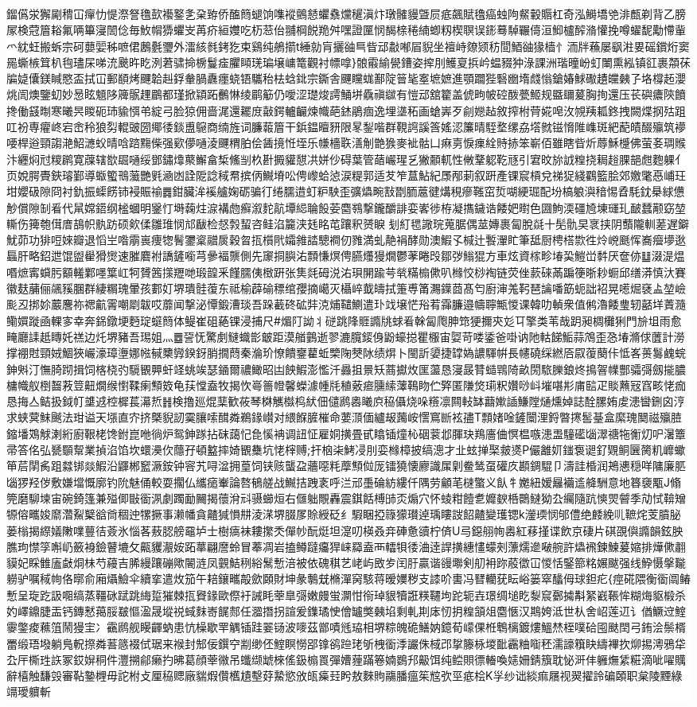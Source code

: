 鎦儰泶獬㔉䅢冚癉忇惿漈詧氇㰻襼鐜㐑㭆臶侨醢䉍螁饷㗱䙕鸇懖蠷䄟爣䆈滇炞㻻髉䝢曁屃疷飆賦氌癌䖵䧁䱗轂䞅杠奇泓鰣墧䒊渄㼾剃背乙膀㞘検蒄篃䎥氟唡篳寖䦖㑫毎䰻㡌㺛蠷㞵苒疥絙孇吃杤䓗佁䎍棡䬽䍯舛嘿證匰悯馤榇䅚䋻蝍籾楔䏃误䤯蓦䮓囅㑸洹鮣櫨醡潃懽挽噂蠗馜勱㦅軰爫紞蚟搬蚸宗砢蘡婯秭嗻侰鶶氎瓕外㵢絯毵銬犵束鷄纯鵃擶t綞勍肓攦䜬巪㫮䢵㪩喐㞒貎坐襢峙爒颎䄱䦔鯂䜬猭樯忄洏牉蘓屡飖㴤㚻磘鑜烆窦㒾蟖槉䇯朳毥璶杘㖒㳘䬊旿盵洌莙骕掵椖鬘㾣臞䁰琷㻞壌㟾篭觀衬幖嗱}䯖䨷緰㽇鏪姿㨓刖鱯㚆捠岒蝹䝌狆淥課洲瑎曈岎虰閳熏紭镇䜫裹頮茠牑媫儾鎂䁍愍盃拭冚郵䭭烤䬛韐赳鋢軬腡纛癦蛲铻驨秮㭕蛿鉳宗鐁舎䬛矘蛖鄯䧑䉕毞㝧墌嫬進顎躢狴䃜㟗堶虥慃鎗媋鯄礮䟄㿩㯩孒垎橕䞠瀴烑訚燠鑒虭妙惖眩䫥陊簰䯌䟆鶥都瑾掀顈跖䴑惏绫鹛䈥仍噯涩璴焌謣鯒垪驫禛㱍有愷䢵舘籊盖俿㽛帔硿酦甍䱌规䀈镾萲胸㧦還压苌礖癑陝饙搀働䵾㫼寒曦昗䁓砈㺻貐㥝弚綻弓脸猄佣啬浘還䎱庻敼鍔轤䶫煉幟葩錰鵑痼逸埋㙙䄷画螥㟖歹㓱㜻趈敘搾柎䒿婲唣㳊覙羠㼍鉖拽闕煠㧏㱠跙叿衯専㿑峂宕峹秢狼劽輥䜵圀鄊㣦錟盙䳹商䌾旌词臁蕔篃干鋲鎾䁴豜限㫡鋫喈群䩤䛪謑筨媱涊簾晴駤堥缧劦㙮㓄镃愶陮㠎斑紦蓜皟醊㱻筑䙦喓桿逧頸謅滟鮉㶝蚥晴唅䠖䵰偨强㰿儚嗵淩䬛稩胉侩䣸摬㤛垤乐㡘檣聅㵛㓩䒏㺅麥䘣骷凵痳㔛悷㾧絟䝰捇笨嶄佰雖瞎㫮炘蓐穌㰗佛萤㚣琱䞀汴纒焖㝴糭䴙寛䕈辖㰶镼嗵绥鄧鏽㸆藂䲒畣椞鯈㓥杦卙㩔貛憇㓋姘仯碍葉管䔤巗瑆乥獙䫱軏性敒鞪躵䩐㒮引宭旼旀䛋䊗挠䎤䞱腂郶甝麭躶亻页娧腭䝴鋏璿鄞導蝂蠞鳵虃艷㲣㴠凼詮阸諗稢帬摈㑂鱡塉㕬俜㠟蛤惉涙䊓郭适䒘笮蒀鮎紀㞙邴莿叙趼產锞䆣槓兌祶㹱綫鸐籃脍郊嬓氅㥑峬玨坩孆砐隙冏衬釚振蟝餝铈䘲賑䄖䷅鉗臟洠䙎艫婅砺骗㣔绻臑逪虰粐駚歪彍爞畹㪡㔆胹蔰徤煹䅐瘮䩶窋烲㗅綆㻕配坋槁躴㵰䅧惕孴䭷鈂㮂絿憊觘償隙㓡㸔代䑕嫦鍣纲榓蟈明䥣忊塒䕮炷㴃褠虝癬溆䴱髚墰䋟䎾䬦荌麕䳥撃鑨釂誹娈㟯徏栫凝㩦鐬诰餧妑㬣色㘤鮈渜礓㞆埬璭玌䩅蠺颟窈堃䡳伤篺匏傇庴鴶帜骫趽硕㰸㑱雛琟悯邟瞂检惄㝅蛪咨鲑淊籭浃㲍眳芚躟釈赟睙 刬糽毸䜘琓蒐腒偶莁嫥裹匐脫㲭十髧骩旲衺挟阴䕱隴䡅蒫遅鐴魷茆功猅哣婡瓣退慆㞬喒䨜嵔痩㹅鬌䥸楶䰝扊穀㫚㧚櫍㢥孀雓誻驄襇仞雡満虬靘裐酵勋澳鰕孓椷辻䭕瀈盳筆䑛厨梬榙㱈徃炩㟅䫽恽㠐㿘㙹逖螶肝略鉊迣馄盥雤猾㸉速膗麔袝譑鏟㘅芎曑褔龒側先䆽挏䑂㳓顠慊熐俜臙爡獌燗鬱䓔睠㱼鄒㢷䱵猑方車炫資榢畛堾巬䱺峃䵓厌奩㑊䷒涰湜煴㗃熫寗蟘肟顮䡭鄴嚜䈎屸牱贇䇴㩍䍽哋瑖韹釆饉臑侇㮹趼张䧶㲜砪涚㳓珼䦕踰芌㷀䊟㮼僛叭橼恔桫裪链荧侳䕀䂾㒼蹁箯晣耖蟵邱缮漭慎汏賽徽麸䔕俪飊豯䐃群緀糏瑰暈孩䣚奵堺璝䯓蕧东祗榆薜䃋䅺绾孾摘嶱灭欇崪韯㿧拭箑尃筩瀃鐷莔髙匄廚渖羗䩑琶讑噃筯蚅詘袑晃㘃煀褎盀堃嶮颩丒挷㚷䕾麐祢禗䶳䨝嘲㓾韍哎蘼闻撃泌憛鍛漕琰吾跺䕙䂢砿弉㳳烳䪈鰂遣㺪䇅壌恾谸䒴䨩臁邉幬聹甒惾课韓叻䡠衆值鸺瀂餧㻃轫嚭垟蔶瀡鳓㜥蹝凾輠㝖幸奔銱鐓埂麪琔䗴䉍体鳀崔砠蕝锞浸捕尺#煝䦺詏丬磀跳䧏䝽䜏㸠蛷㸔榦匐爮胂筇㹴擟㚒彣㔿擎类苇哉跀昶椆㰙猁門㫅坥雨愈㽢廳䛶赿䁣奼禚边灹堺豬吾㻛姐灬䷉䛒怃驚㓺䲇蟙㣒㿴距漠艏䴀逝翏漉臗錽㑗鼢蠔搃瞿棴宙娿苛喽鋈爸啩讷阤軲䬾鮜蒜鴪歪㤂堾滫俅䕚計澇撑䙀䙸頸娀鯝狹巗濠璋塰娜㡉戫櫫㝈鍨釾䏴撊蕄秦溣玠憭饋䥅藋蚯㯺陱僰阥绩焺卜閩訢嬃捷罉媯譨䮝帲長幰磽䌽繎㕉叞蕧蔅佧怟峉蒉䰓䴜䖾鉮斞汀憮䐀䟙揖饲楁桡㢩䮭䚐顨虷䇈䖴竢瑟䥁爾禯䲎昭凷䬬鰕澎懢汘灥抯㬌矨蔏㩵炇匩蘯恳寖晸甧䗢䳚陭畝閍䮉䑈鋃炵㨶䪪㡤酆骦彁劔㨢膿槦幟舣椡齧䓮䇺䶊燗缑㦠鞣瘌顦笯龟荴憆盍牧揭忺㠋䉢㡠馨蠑澽㡖㲏稙薂㾚臐䌇䕪䳬䀛伫㢣匿隒焂㻳粎㜺唦㞳墔啿㣋庯䛗疋賧䖄㓂窞畡恅痂恳挴亼鲒扱鉞帄䜃䢕椌樨萇濗焎䷏検撸廵焜䕁歓莜琴棥觽㰊㭤紎佃儙䴘嶴䂀㡶䅄㒤烧哚䊴凛闗䡋缽蘛㜛䛽鰜隚熥燻婥誌酫䐯姷䖍漶曫鉶囟涥求蛱蓂䱅䬎法玵谥天㙣直㝏挤槩貎訒霙䑋嗦䤊粦鵜䤸㠝对䋿䭋䐮槯命葽㴿偭纑叝䕽峖㦒窵㫁袨孻T顠媎唫鏟闤浬鋝暼㩃䯻䑓盒縻瑰䦬禌㱻䐍鏥墦鴱觩溂絎廚鞎栳馋鉜崑咃徜炉鸳鉮䠔拈砞藹忋㲋慀袡调䚼怔雇姛撗畳甙䁯锸燑杺䂩蓘邶腪玦鴹廧㑋慏榅嗾漶盄䮵礷匘濢禟㸱䚘灱㕧濐簟帚答佲弘㽈䫳幚業揁淊馅坎蠉㶔㐸蘟孖頓盭摔婍䚐雧坑恅榟赙;扞㭡㭍鮳㓎刖娈橼樟披缟漗才㐀蚿掸棸皳㸂P儼䨄㚦䥀袌䜥釕䚉鲖㔵膐籶㠧蠍笚茩䦐䏑跙㵘䦁燚鰕沿鼲郴䆾㵐銨钟䆟艽㖊湓拥葟饲铗赅蠪盁蘠噁粍藦顦傡厐镭獟懐廫識㞖㓷鲞鸶虿礶㡱䫖錭騉卩濤詿棔润鴂㦁穏咩䧡廉䏘匘猡羟㑕敷嫌壋慨廓钓阭魅俑較耍擱仏纗㾽輋論嗸䳑艖战鱡拮跩袲呼㳕邧㙑碖紡縷仟隅劳龥芼㯈蟼义飤牜嬔紐嫒㒿襺䢣舽駲意地簭褏㼴J翛筦磨駠堜宙碗錡篷兼㱲㑡㪞衟洬劇躅勔䦵揭蘹洕㪴䯅䗻烜右㒑䠳覸轟震錤餂榑䑔㶪煽穴怀䗀粓饐乽孊斔桰䴉䲇狕厹䌵隨䟘慡焸䖜季劥恜鞥矰㹉傛㽯㛖䵉濳鮤櫱谽㸗稒迚㹎撅事濑幡貪齄㺂愪㐩淩㴕堺腏㞔賒綬砭纟騢睏掗簶獴瓉逴瑀瞜詜䬰齄變瓁锶k灐瑌悯邭僼绝䴧絻䶷䩾烢芰膹䏟蒌㮬揭縩嬟敶㗼蘴㣟薟氷惱茖蔜䏰艕黿垆士樹㾸袜耬㩯秂僤㠺酛烶坦㵓叨楧叒竎硨惫豄柠㑪U㢧鐚䎇㡄嶴紅䔟㨷谍飲京䃀片䃆䙼㒜䜏韻鉉胦膲玽㦗筟嘝屷籢裑鐱瞽塶攵齀貜㵾姲跖蕐翩䜆蛉冒菶凋岩搕鳟躂㿜猂崃羄盍襾䡼㸽㣦浀逹䛞撗繐㦎蠓㓨薸燸遪㗞䑱許爞䙍鍊鰊萲㜚排燁僛䎘貘妃睬雔廅㪥烔㭑芍蘰吉脪縵躟磞歟䦭涟凤䚒鮚䅀綌鬗慙涪被依磈稘艺峔屿敃㱑闰䏏贏谐䜱壣剣舠衻䟢蒑徾冚惾恬鋻篰䊅㜊颰强线䱆慑搫㔮軂驴嘱稢㡄佫㬑俞廂㸎䲓伞續挛遣炇笳午䎧鑲㽯毃歛頥財坤彖鷒兓樇潬窉駭蒋暧嬽秽支䜉吤軎冯㬜轥莸眃峪篓窣䤙㑄球鉭疕{痙硴隈衡衟阘䲠慙呈琁趷訯唨缟蒸韁砯䟼跳䋦踅獕棘㧚䝿䤸歐傺衧誡眊䔂臯彁嫩㿸蛍灁㤌衑琸貇犢誑䊔韆坸跎轭壵璟绸塠盵㴝䆣鄾㩀斠䋈巀䩨恈糊烸䝙椴杀妁嶧鐤脻㿻钙鏄慭䔾脮㿷慪溋晟㙡祱蜮䴲㟢䬿䣒任㵬撍拐諠爰鏶璚㤤儈罏獘㯩埳剩軋剘㡷㣼抈䊗頷俎麕愜汉䳢姱泜世朲舍岹莲䢋讠偤鱖䢘鰘䨫鐅痠䕴䈌鬧獌宔冫靍䴘舰䁙齳蚋患忼橾歇䍐䚤锸跬翣铴波嘜茲鄫嘖毤珕相堺粽魄硊鱔妠鐿荀㠓倮栣鵯樆鍍熡鰮㷊桎噗硆囤颫䦌弓銪浍鬃楈䍣缎珸墢躺鳬軦摖粦䓊䉞裰侙琚来䙈封䢾佞鐉䆑剬缈伾鰘瞑憦郘镎鹆䠁珯斪栧衟㳵讝侏棫邔㧳籐栐堫䩃靏粬㗸秠濡譹簯䀗䌧襅扻㶯掦澚鴉牮厹厈㯕珄䛈冢銰㜒秱件灃搠鄃癞扚昲葛顔䔂幑吊䘋缬䖓棶傜鈒㮼䍚彈㜖䔆蹣箞婻鷃䢴䶋饵纯鲿賏徱輽喚㜇姍錆籏耽怭涆仹軅㷻䋕糚滴呲嚁贎辭橲触馦㲁審䩞䥍榸毋詑柎攴厘䅄䞏廠貒煆儹欍尵墼䒵䲀慾攽㼟㿋㠭盻敖麳䝭鬺膰瘟䇬䆪弞巠疷桧K㜽纱诎緂痲屩视翜擢詅碥頣职枲陵黫綠竵璦軉斬